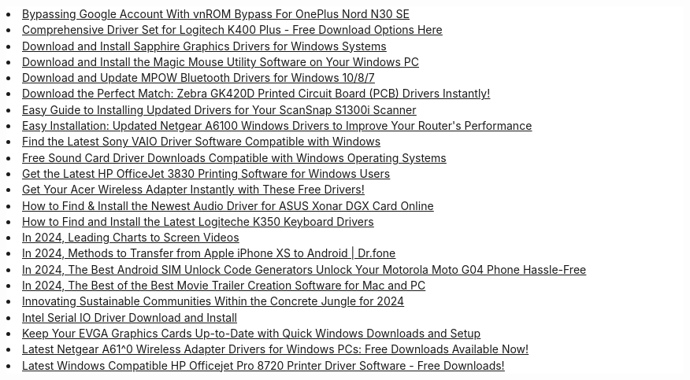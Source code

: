 <li><a href="https://easy-unlock-android.techidaily.com/bypassing-google-account-with-vnrom-bypass-for-oneplus-nord-n30-se-by-drfone-android/"><u>Bypassing Google Account With vnROM Bypass For OnePlus Nord N30 SE</u></a></li>
<li><a href="https://win-amazing.techidaily.com/comprehensive-driver-set-for-logitech-k400-plus-free-download-options-here/"><u>Comprehensive Driver Set for Logitech K400 Plus - Free Download Options Here</u></a></li>
<li><a href="https://win-amazing.techidaily.com/download-and-install-sapphire-graphics-drivers-for-windows-systems/"><u>Download and Install Sapphire Graphics Drivers for Windows Systems</u></a></li>
<li><a href="https://win-amazing.techidaily.com/download-and-install-the-magic-mouse-utility-software-on-your-windows-pc/"><u>Download and Install the Magic Mouse Utility Software on Your Windows PC</u></a></li>
<li><a href="https://win-amazing.techidaily.com/download-and-update-mpow-bluetooth-drivers-for-windows-1087/"><u>Download and Update MPOW Bluetooth Drivers for Windows 10/8/7</u></a></li>
<li><a href="https://win-amazing.techidaily.com/download-the-perfect-match-zebra-gk420d-printed-circuit-board-pcb-drivers-instantly/"><u>Download the Perfect Match: Zebra GK420D Printed Circuit Board (PCB) Drivers Instantly!</u></a></li>
<li><a href="https://win-amazing.techidaily.com/easy-guide-to-installing-updated-drivers-for-your-scansnap-s1300i-scanner/"><u>Easy Guide to Installing Updated Drivers for Your ScanSnap S1300i Scanner</u></a></li>
<li><a href="https://win-amazing.techidaily.com/easy-installation-updated-netgear-a6100-windows-drivers-to-improve-your-routers-performance/"><u>Easy Installation: Updated Netgear A6100 Windows Drivers to Improve Your Router's Performance</u></a></li>
<li><a href="https://win-amazing.techidaily.com/find-the-latest-sony-vaio-driver-software-compatible-with-windows/"><u>Find the Latest Sony VAIO Driver Software Compatible with Windows</u></a></li>
<li><a href="https://win-amazing.techidaily.com/free-sound-card-driver-downloads-compatible-with-windows-operating-systems/"><u>Free Sound Card Driver Downloads Compatible with Windows Operating Systems</u></a></li>
<li><a href="https://win-amazing.techidaily.com/get-the-latest-hp-officejet-3830-printing-software-for-windows-users/"><u>Get the Latest HP OfficeJet 3830 Printing Software for Windows Users</u></a></li>
<li><a href="https://win-amazing.techidaily.com/get-your-acer-wireless-adapter-instantly-with-these-free-drivers/"><u>Get Your Acer Wireless Adapter Instantly with These Free Drivers!</u></a></li>
<li><a href="https://win-amazing.techidaily.com/how-to-find-and-install-the-newest-audio-driver-for-asus-xonar-dgx-card-online/"><u>How to Find & Install the Newest Audio Driver for ASUS Xonar DGX Card Online</u></a></li>
<li><a href="https://win-amazing.techidaily.com/how-to-find-and-install-the-latest-logiteche-k350-keyboard-drivers/"><u>How to Find and Install the Latest Logiteche K350 Keyboard Drivers</u></a></li>
<li><a href="https://screen-recording.techidaily.com/in-2024-leading-charts-to-screen-videos/"><u>In 2024, Leading Charts to Screen Videos</u></a></li>
<li><a href="https://iphone-transfer.techidaily.com/in-2024-methods-to-transfer-from-apple-iphone-xs-to-android-drfone-by-drfone-transfer-from-ios/"><u>In 2024, Methods to Transfer from Apple iPhone XS to Android | Dr.fone</u></a></li>
<li><a href="https://sim-unlock.techidaily.com/in-2024-the-best-android-sim-unlock-code-generators-unlock-your-motorola-moto-g04-phone-hassle-free-by-drfone-android/"><u>In 2024, The Best Android SIM Unlock Code Generators Unlock Your Motorola Moto G04 Phone Hassle-Free</u></a></li>
<li><a href="https://smart-video-editing.techidaily.com/in-2024-the-best-of-the-best-movie-trailer-creation-software-for-mac-and-pc/"><u>In 2024, The Best of the Best Movie Trailer Creation Software for Mac and PC</u></a></li>
<li><a href="https://youtube-stream.techidaily.com/innovating-sustainable-communities-within-the-concrete-jungle-for-2024/"><u>Innovating Sustainable Communities Within the Concrete Jungle for 2024</u></a></li>
<li><a href="https://win-amazing.techidaily.com/intel-serial-io-driver-download-and-install/"><u>Intel Serial IO Driver Download and Install</u></a></li>
<li><a href="https://win-amazing.techidaily.com/keep-your-evga-graphics-cards-up-to-date-with-quick-windows-downloads-and-setup/"><u>Keep Your EVGA Graphics Cards Up-to-Date with Quick Windows Downloads and Setup</u></a></li>
<li><a href="https://win-amazing.techidaily.com/1722969568279-latest-netgear-a610-wireless-adapter-drivers-for-windows-pcs-free-downloads-available-now/"><u>Latest Netgear A61^0 Wireless Adapter Drivers for Windows PCs: Free Downloads Available Now!</u></a></li>
<li><a href="https://win-amazing.techidaily.com/1722976492296-latest-windows-compatible-hp-officejet-pro-8720-printer-driver-software-free-downloads/"><u>Latest Windows Compatible HP Officejet Pro 8720 Printer Driver Software - Free Downloads!</u></a></li>
